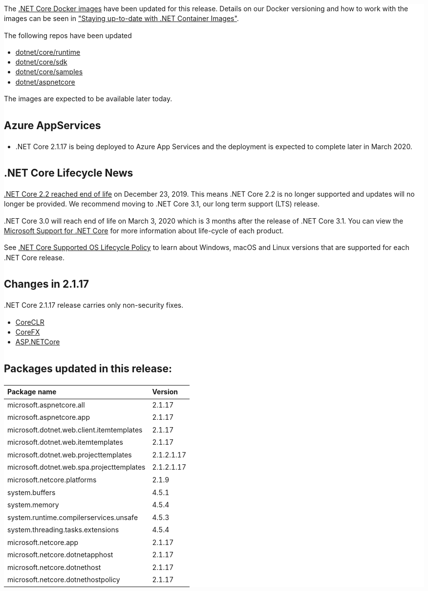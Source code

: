 The [.NET Core Docker images](https://hub.docker.com/r/microsoft/dotnet/) have been updated for this release. Details on our Docker versioning and how to work with the images can be seen in ["Staying up-to-date with .NET Container Images"](https://blogs.msdn.microsoft.com/dotnet/2018/06/18/staying-up-to-date-with-net-container-images/).

The following repos have been updated

* [dotnet/core/runtime](https://hub.docker.com/_/microsoft-dotnet-core-runtime/)
* [dotnet/core/sdk](https://hub.docker.com/_/microsoft-dotnet-core-sdk/)
* [dotnet/core/samples](https://hub.docker.com/_/microsoft-dotnet-core-samples)
* [dotnet/aspnetcore](https://hub.docker.com/_/microsoft-dotnet-core-aspnet)

The images are expected to be available later today.

## Azure AppServices

* .NET Core 2.1.17 is being deployed to Azure App Services and the deployment is expected to complete later in March 2020.

## .NET Core Lifecycle News

[.NET Core 2.2 reached end of life](https://github.com/dotnet/announcements/issues/147/) on December 23, 2019. This means .NET Core 2.2 is no longer supported and updates will no longer be provided. We recommend moving to .NET Core 3.1, our long term support (LTS) release.

.NET Core 3.0 will reach end of life on March 3, 2020 which is 3 months after the release of .NET Core 3.1. You can view the [Microsoft Support for .NET Core](https://github.com/dotnet/core/blob/master/microsoft-support.md) for more information about life-cycle of each product.

See [.NET Core Supported OS Lifecycle Policy](https://github.com/dotnet/core/blob/master/os-lifecycle-policy.md) to learn about Windows, macOS and Linux versions that are supported for each .NET Core release.


## Changes in 2.1.17

.NET Core 2.1.17 release carries only non-security fixes.

* [CoreCLR](https://github.com/dotnet/coreclr/issues?utf8=%E2%9C%93&q=milestone%3A2.1.17+label%3Aservicing-approved)
* [CoreFX](https://github.com/dotnet/corefx/issues?utf8=%E2%9C%93&q=milestone%3A2.1.17+label%3Aservicing-approved)
* [ASP.NETCore](https://github.com/search?q=is%3Apr+label%3AServicing-approved+milestone%3A2.1.17+repo%3Adotnet%2Faspnetcore+repo%3Adotnet%2Fextensions+repo%3Adotnet%2Faspnetcore-tooling+repo%3Adotnet%2Fblazor+repo%3Adotnet%2Fefcore+repo%3Adotnet%2Fef6)


## Packages updated in this release:

Package name | Version
:----------- | :------------------
microsoft.aspnetcore.all | 2.1.17
microsoft.aspnetcore.app | 2.1.17
microsoft.dotnet.web.client.itemtemplates | 2.1.17
microsoft.dotnet.web.itemtemplates | 2.1.17
microsoft.dotnet.web.projecttemplates | 2.1.2.1.17
microsoft.dotnet.web.spa.projecttemplates | 2.1.2.1.17
microsoft.netcore.platforms | 2.1.9
system.buffers | 4.5.1
system.memory | 4.5.4
system.runtime.compilerservices.unsafe | 4.5.3
system.threading.tasks.extensions | 4.5.4
microsoft.netcore.app | 2.1.17
microsoft.netcore.dotnetapphost | 2.1.17
microsoft.netcore.dotnethost | 2.1.17
microsoft.netcore.dotnethostpolicy | 2.1.17